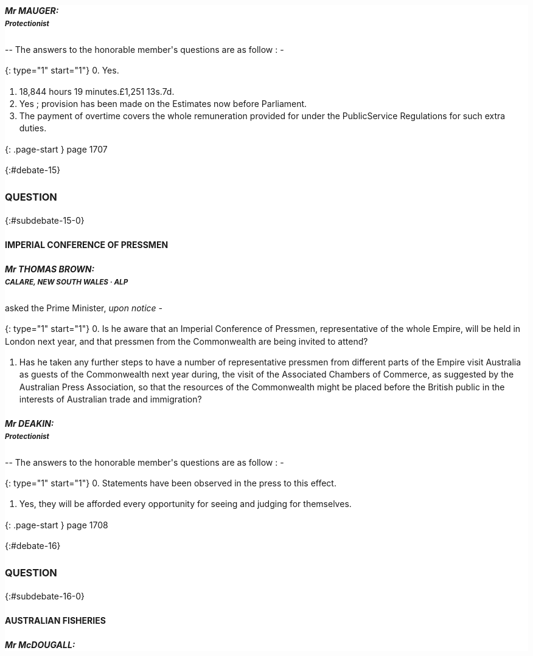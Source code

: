 ##### Mr MAUGER:<br><small class="text-muted">Protectionist</small>

-- The answers to the honorable member's questions are as follow : - 

{: type="1" start="1"}
0. Yes. 
1. 18,844 hours 19 minutes.£1,251 13s.7d. 
2. Yes ; provision has been made on the Estimates now before Parliament. 
3. The payment of overtime covers the whole remuneration provided for under the PublicService Regulations for such extra duties. 

{: .page-start }
page 1707

{:#debate-15}
### QUESTION

{:#subdebate-15-0}
#### IMPERIAL CONFERENCE OF PRESSMEN

##### Mr THOMAS BROWN:<br><small class="text-muted">CALARE, NEW SOUTH WALES &middot; ALP</small>

asked the Prime Minister,  *upon notice -* 

{: type="1" start="1"}
0. Is he aware that an Imperial Conference of Pressmen, representative of the whole Empire, will be held in London next year, and that pressmen from the Commonwealth are being invited to attend? 
1. Has he taken any further steps to have a number of representative pressmen from different parts of the Empire visit Australia as guests of the Commonwealth next year during, the visit of the Associated Chambers of Commerce, as suggested by the Australian Press Association, so that the resources of the Commonwealth might be placed before the British public in the interests of Australian trade and immigration? 

##### Mr DEAKIN:<br><small class="text-muted">Protectionist</small>

-- The answers to the honorable member's questions are as follow :  - 

{: type="1" start="1"}
0. Statements have been observed in the press to this effect. 
1. Yes, they will be afforded every opportunity for seeing and judging for themselves. 

{: .page-start }
page 1708

{:#debate-16}
### QUESTION

{:#subdebate-16-0}
#### AUSTRALIAN FISHERIES

##### Mr McDOUGALL:

